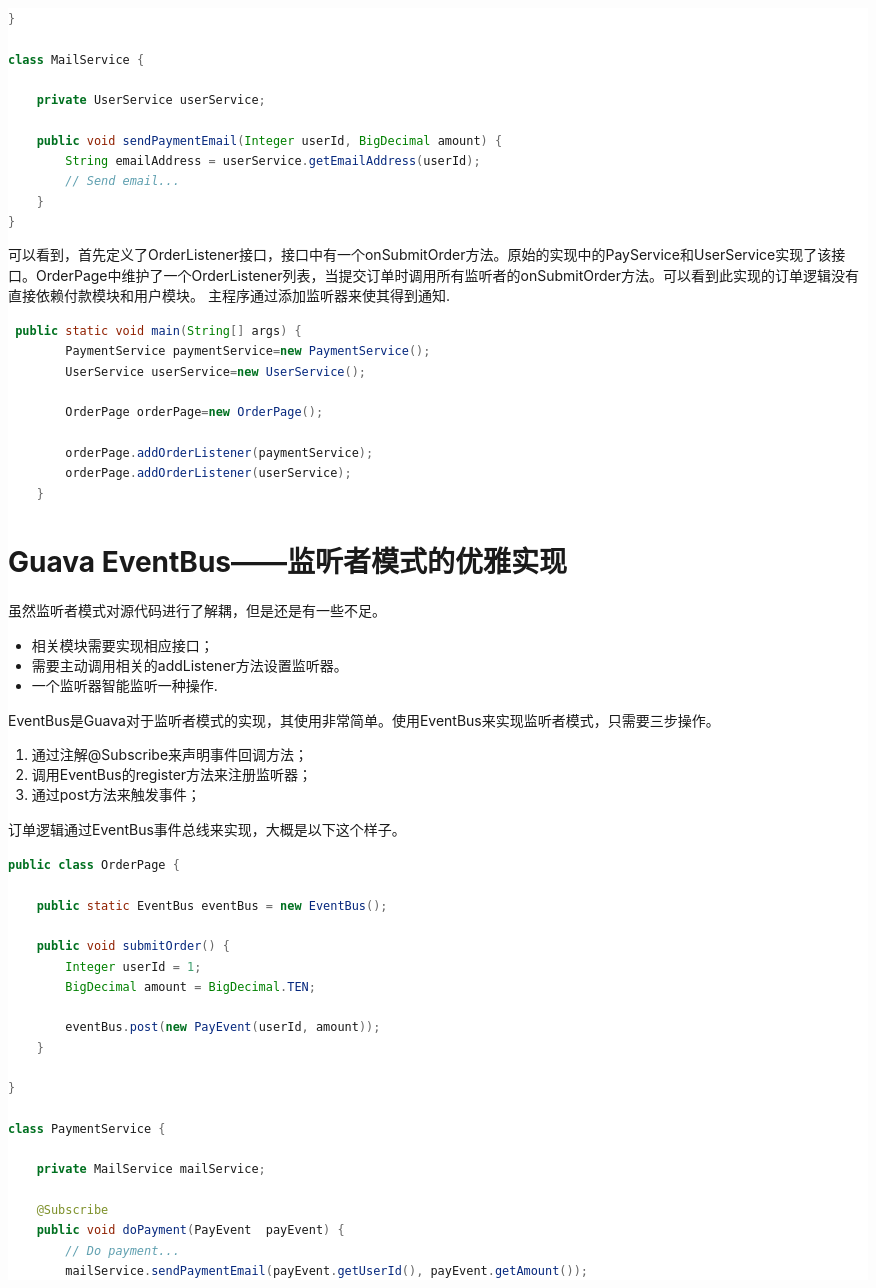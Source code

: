 ```java
}

class MailService {

	private UserService userService;

	public void sendPaymentEmail(Integer userId, BigDecimal amount) {
		String emailAddress = userService.getEmailAddress(userId);
		// Send email...
	}
}
```

可以看到，首先定义了OrderListener接口，接口中有一个onSubmitOrder方法。原始的实现中的PayService和UserService实现了该接口。OrderPage中维护了一个OrderListener列表，当提交订单时调用所有监听者的onSubmitOrder方法。可以看到此实现的订单逻辑没有直接依赖付款模块和用户模块。
主程序通过添加监听器来使其得到通知.

```java
 public static void main(String[] args) {
    	PaymentService paymentService=new PaymentService();
    	UserService userService=new UserService();
    	
    	OrderPage orderPage=new OrderPage();
    	
    	orderPage.addOrderListener(paymentService);
    	orderPage.addOrderListener(userService);
	}
```

Guava EventBus——监听者模式的优雅实现
===
虽然监听者模式对源代码进行了解耦，但是还是有一些不足。

+ 相关模块需要实现相应接口；
+ 需要主动调用相关的addListener方法设置监听器。
+ 一个监听器智能监听一种操作.

EventBus是Guava对于监听者模式的实现，其使用非常简单。使用EventBus来实现监听者模式，只需要三步操作。

 1. 通过注解@Subscribe来声明事件回调方法；
 2. 调用EventBus的register方法来注册监听器；
 3. 通过post方法来触发事件；

订单逻辑通过EventBus事件总线来实现，大概是以下这个样子。

```java
public class OrderPage {

	public static EventBus eventBus = new EventBus();

	public void submitOrder() {
		Integer userId = 1;
		BigDecimal amount = BigDecimal.TEN;

		eventBus.post(new PayEvent(userId, amount));
	}

}

class PaymentService {

	private MailService mailService;

	@Subscribe
	public void doPayment(PayEvent  payEvent) {
		// Do payment...
		mailService.sendPaymentEmail(payEvent.getUserId(), payEvent.getAmount());
```